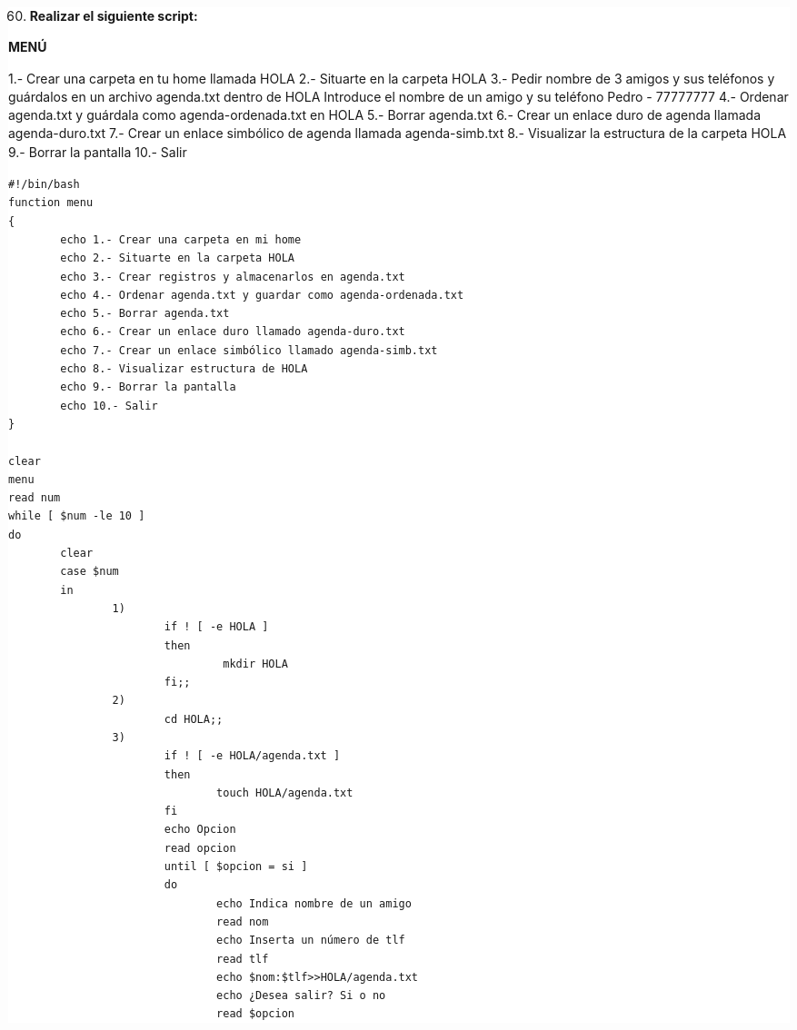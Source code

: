 ``` 
``` 

60. **Realizar el siguiente script:**

**MENÚ**

1.- Crear una carpeta en tu home llamada HOLA
2.- Situarte en la carpeta HOLA
3.- Pedir nombre de 3 amigos y sus teléfonos y guárdalos en un archivo agenda.txt dentro de HOLA
Introduce el nombre de un amigo y su teléfono Pedro - 77777777
4.- Ordenar agenda.txt y guárdala como agenda-ordenada.txt en HOLA
5.- Borrar agenda.txt
6.- Crear un enlace duro de agenda llamada agenda-duro.txt
7.- Crear un enlace simbólico de agenda llamada agenda-simb.txt
8.- Visualizar la estructura de la carpeta HOLA
9.- Borrar la pantalla
10.- Salir

``` 
#!/bin/bash
function menu
{
        echo 1.- Crear una carpeta en mi home 
        echo 2.- Situarte en la carpeta HOLA
        echo 3.- Crear registros y almacenarlos en agenda.txt
        echo 4.- Ordenar agenda.txt y guardar como agenda-ordenada.txt
        echo 5.- Borrar agenda.txt
        echo 6.- Crear un enlace duro llamado agenda-duro.txt
        echo 7.- Crear un enlace simbólico llamado agenda-simb.txt
        echo 8.- Visualizar estructura de HOLA
        echo 9.- Borrar la pantalla
        echo 10.- Salir
}

clear
menu
read num
while [ $num -le 10 ]
do
        clear
        case $num
        in
                1)
                        if ! [ -e HOLA ]
                        then
                                 mkdir HOLA
                        fi;;
                2)
                        cd HOLA;;
                3)
                        if ! [ -e HOLA/agenda.txt ]
                        then
                                touch HOLA/agenda.txt
                        fi
                        echo Opcion
                        read opcion
                        until [ $opcion = si ]
                        do
                                echo Indica nombre de un amigo
                                read nom
                                echo Inserta un número de tlf
                                read tlf
                                echo $nom:$tlf>>HOLA/agenda.txt
                                echo ¿Desea salir? Si o no
                                read $opcion
```